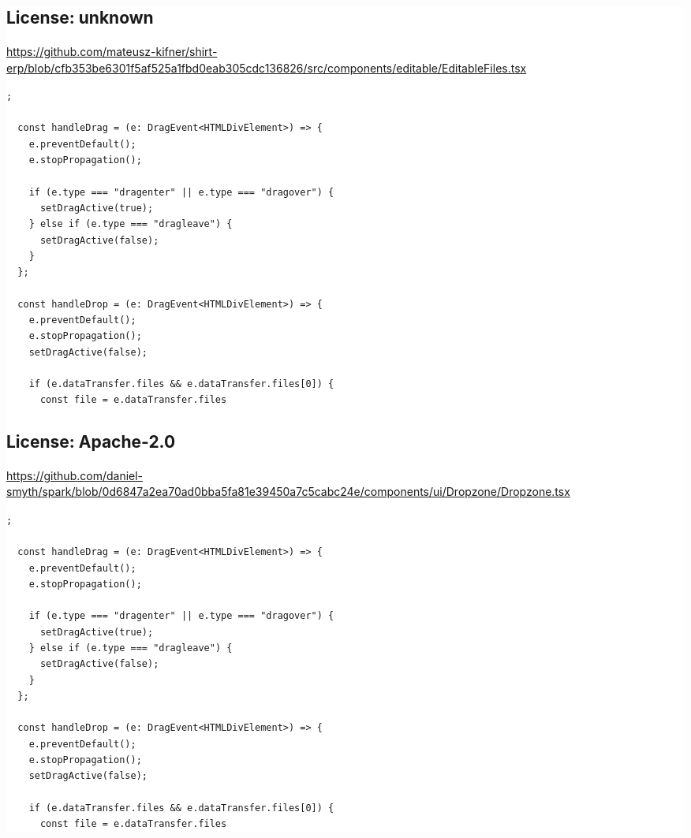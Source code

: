 
## License: unknown
https://github.com/mateusz-kifner/shirt-erp/blob/cfb353be6301f5af525a1fbd0eab305cdc136826/src/components/editable/EditableFiles.tsx

```
;
  
  const handleDrag = (e: DragEvent<HTMLDivElement>) => {
    e.preventDefault();
    e.stopPropagation();
    
    if (e.type === "dragenter" || e.type === "dragover") {
      setDragActive(true);
    } else if (e.type === "dragleave") {
      setDragActive(false);
    }
  };
  
  const handleDrop = (e: DragEvent<HTMLDivElement>) => {
    e.preventDefault();
    e.stopPropagation();
    setDragActive(false);
    
    if (e.dataTransfer.files && e.dataTransfer.files[0]) {
      const file = e.dataTransfer.files
```


## License: Apache-2.0
https://github.com/daniel-smyth/spark/blob/0d6847a2ea70ad0bba5fa81e39450a7c5cabc24e/components/ui/Dropzone/Dropzone.tsx

```
;
  
  const handleDrag = (e: DragEvent<HTMLDivElement>) => {
    e.preventDefault();
    e.stopPropagation();
    
    if (e.type === "dragenter" || e.type === "dragover") {
      setDragActive(true);
    } else if (e.type === "dragleave") {
      setDragActive(false);
    }
  };
  
  const handleDrop = (e: DragEvent<HTMLDivElement>) => {
    e.preventDefault();
    e.stopPropagation();
    setDragActive(false);
    
    if (e.dataTransfer.files && e.dataTransfer.files[0]) {
      const file = e.dataTransfer.files
```
